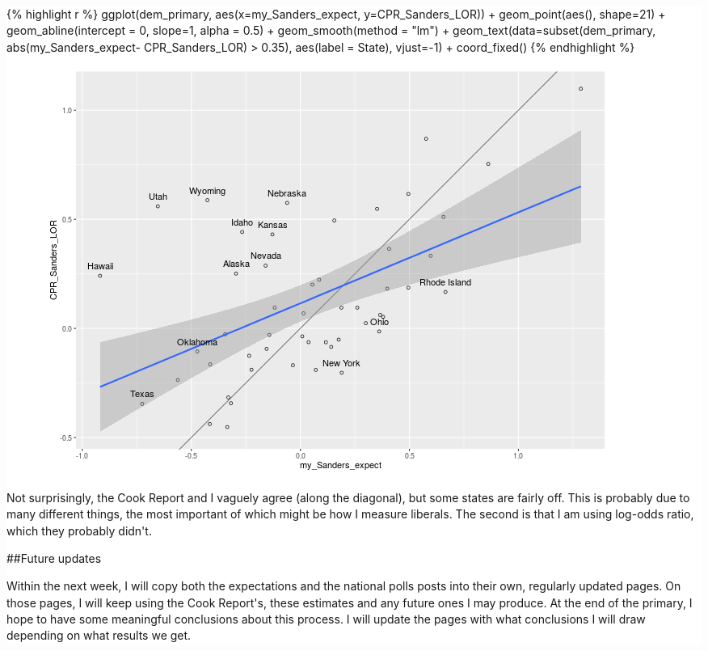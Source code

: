 

{% highlight r %}
ggplot(dem_primary, aes(x=my_Sanders_expect, y=CPR_Sanders_LOR)) +
  geom_point(aes(), shape=21) +
  geom_abline(intercept = 0, slope=1, alpha = 0.5) +
  geom_smooth(method = "lm") +
  geom_text(data=subset(dem_primary, abs(my_Sanders_expect- CPR_Sanders_LOR) > 0.35),
            aes(label = State), vjust=-1) +
  coord_fixed()
{% endhighlight %}

![center](/../figs/2016-02-15-expectations---FiveThirtyEight-edition/unnamed-chunk-8-1.png)

Not surprisingly, the Cook Report and I vaguely agree (along the diagonal), but some states are fairly off.
This is probably due to many different things, the most important of which might be how I measure liberals.
The second is that I am using log-odds ratio, which they probably didn't.

##Future updates

Within the next week, I will copy both the expectations and the national polls posts into their own, regularly updated pages.
On those pages, I will keep using the Cook Report's, these estimates and any future ones I may produce.
At the end of the primary, I hope to have some meaningful conclusions about this process.
I will update the pages with what conclusions I will draw depending on what results we get.
